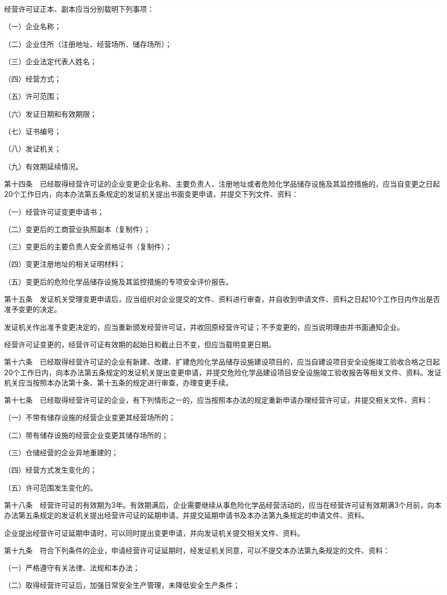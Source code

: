 经营许可证正本、副本应当分别载明下列事项：

（一）企业名称；

（二）企业住所（注册地址、经营场所、储存场所）；

（三）企业法定代表人姓名；

（四）经营方式；

（五）许可范围；

（六）发证日期和有效期限；

（七）证书编号；

（八）发证机关；

（九）有效期延续情况。

第十四条　已经取得经营许可证的企业变更企业名称、主要负责人、注册地址或者危险化学品储存设施及其监控措施的，应当自变更之日起20个工作日内，向本办法第五条规定的发证机关提出书面变更申请，并提交下列文件、资料：

（一）经营许可证变更申请书；

（二）变更后的工商营业执照副本（复制件）；

（三）变更后的主要负责人安全资格证书（复制件）；

（四）变更注册地址的相关证明材料；

（五）变更后的危险化学品储存设施及其监控措施的专项安全评价报告。

第十五条　发证机关受理变更申请后，应当组织对企业提交的文件、资料进行审查，并自收到申请文件、资料之日起10个工作日内作出是否准予变更的决定。

发证机关作出准予变更决定的，应当重新颁发经营许可证，并收回原经营许可证；不予变更的，应当说明理由并书面通知企业。

经营许可证变更的，经营许可证有效期的起始日和截止日不变，但应当载明变更日期。

第十六条　已经取得经营许可证的企业有新建、改建、扩建危险化学品储存设施建设项目的，应当自建设项目安全设施竣工验收合格之日起20个工作日内，向本办法第五条规定的发证机关提出变更申请，并提交危险化学品建设项目安全设施竣工验收报告等相关文件、资料。发证机关应当按照本办法第十条、第十五条的规定进行审查，办理变更手续。

第十七条　已经取得经营许可证的企业，有下列情形之一的，应当按照本办法的规定重新申请办理经营许可证，并提交相关文件、资料：

（一）不带有储存设施的经营企业变更其经营场所的；

（二）带有储存设施的经营企业变更其储存场所的；

（三）仓储经营的企业异地重建的；

（四）经营方式发生变化的；

（五）许可范围发生变化的。

第十八条　经营许可证的有效期为3年。有效期满后，企业需要继续从事危险化学品经营活动的，应当在经营许可证有效期满3个月前，向本办法第五条规定的发证机关提出经营许可证的延期申请，并提交延期申请书及本办法第九条规定的申请文件、资料。

企业提出经营许可证延期申请时，可以同时提出变更申请，并向发证机关提交相关文件、资料。

第十九条　符合下列条件的企业，申请经营许可证延期时，经发证机关同意，可以不提交本办法第九条规定的文件、资料：

（一）严格遵守有关法律、法规和本办法；

（二）取得经营许可证后，加强日常安全生产管理，未降低安全生产条件；

